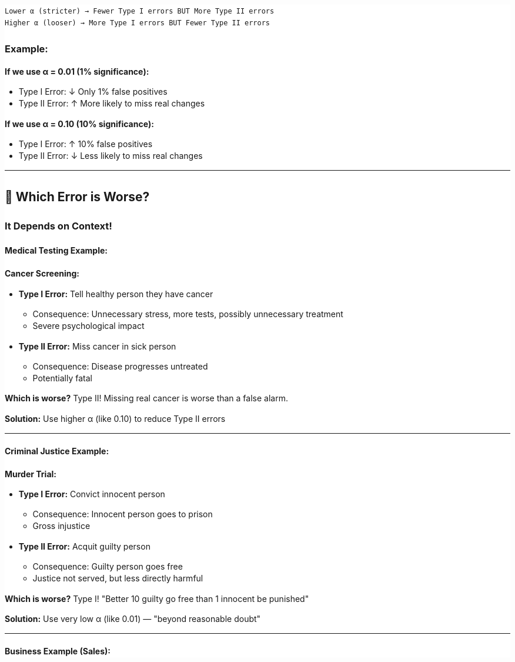 ```
Lower α (stricter) → Fewer Type I errors BUT More Type II errors
Higher α (looser) → More Type I errors BUT Fewer Type II errors
```

### **Example:**

**If we use α = 0.01 (1% significance):**
- Type I Error: ↓ Only 1% false positives
- Type II Error: ↑ More likely to miss real changes

**If we use α = 0.10 (10% significance):**
- Type I Error: ↑ 10% false positives
- Type II Error: ↓ Less likely to miss real changes

---

## 💼 **Which Error is Worse?**

### **It Depends on Context!**

#### **Medical Testing Example:**

**Cancer Screening:**
- **Type I Error:** Tell healthy person they have cancer
  - Consequence: Unnecessary stress, more tests, possibly unnecessary treatment
  - Severe psychological impact
  
- **Type II Error:** Miss cancer in sick person
  - Consequence: Disease progresses untreated
  - Potentially fatal

**Which is worse?** Type II! Missing real cancer is worse than a false alarm.

**Solution:** Use higher α (like 0.10) to reduce Type II errors

---

#### **Criminal Justice Example:**

**Murder Trial:**
- **Type I Error:** Convict innocent person
  - Consequence: Innocent person goes to prison
  - Gross injustice
  
- **Type II Error:** Acquit guilty person
  - Consequence: Guilty person goes free
  - Justice not served, but less directly harmful

**Which is worse?** Type I! "Better 10 guilty go free than 1 innocent be punished"

**Solution:** Use very low α (like 0.01) — "beyond reasonable doubt"

---

#### **Business Example (Sales):**
